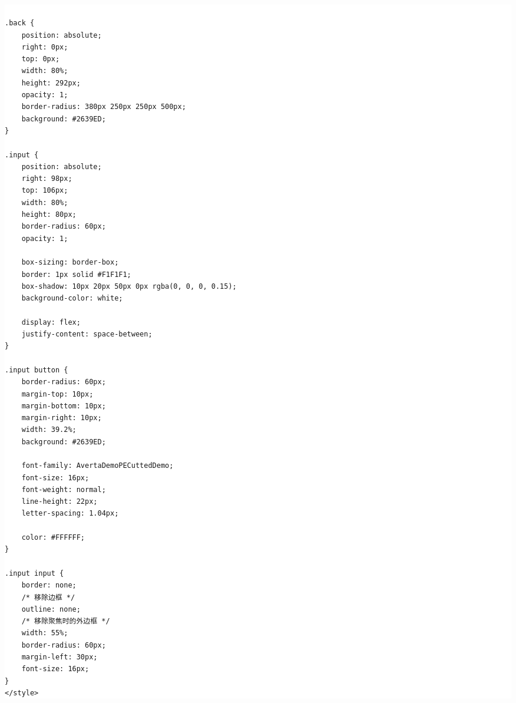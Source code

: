 ```vue

.back {
    position: absolute;
    right: 0px;
    top: 0px;
    width: 80%;
    height: 292px;
    opacity: 1;
    border-radius: 380px 250px 250px 500px;
    background: #2639ED;
}

.input {
    position: absolute;
    right: 98px;
    top: 106px;
    width: 80%;
    height: 80px;
    border-radius: 60px;
    opacity: 1;

    box-sizing: border-box;
    border: 1px solid #F1F1F1;
    box-shadow: 10px 20px 50px 0px rgba(0, 0, 0, 0.15);
    background-color: white;

    display: flex;
    justify-content: space-between;
}

.input button {
    border-radius: 60px;
    margin-top: 10px;
    margin-bottom: 10px;
    margin-right: 10px;
    width: 39.2%;
    background: #2639ED;

    font-family: AvertaDemoPECuttedDemo;
    font-size: 16px;
    font-weight: normal;
    line-height: 22px;
    letter-spacing: 1.04px;

    color: #FFFFFF;
}

.input input {
    border: none;
    /* 移除边框 */
    outline: none;
    /* 移除聚焦时的外边框 */
    width: 55%;
    border-radius: 60px;
    margin-left: 30px;
    font-size: 16px;
}
</style>
```
